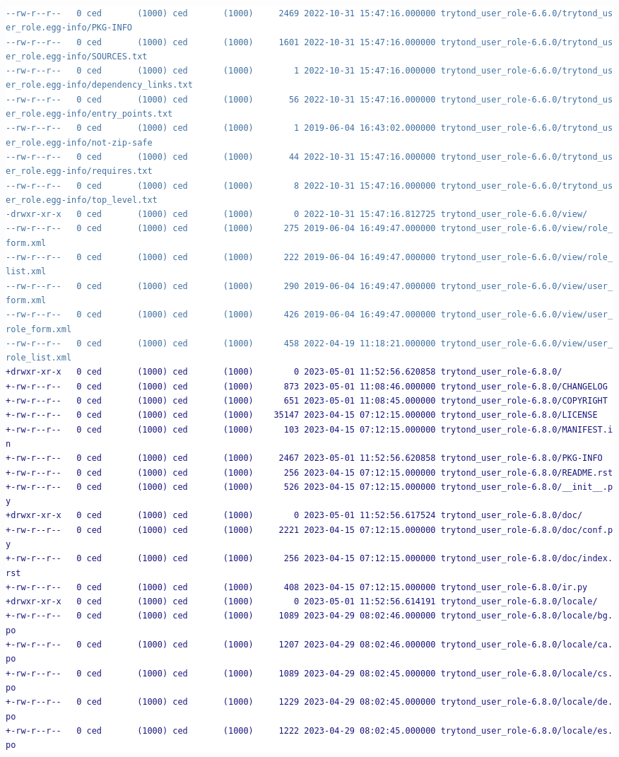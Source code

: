 ```diff
--rw-r--r--   0 ced       (1000) ced       (1000)     2469 2022-10-31 15:47:16.000000 trytond_user_role-6.6.0/trytond_user_role.egg-info/PKG-INFO
--rw-r--r--   0 ced       (1000) ced       (1000)     1601 2022-10-31 15:47:16.000000 trytond_user_role-6.6.0/trytond_user_role.egg-info/SOURCES.txt
--rw-r--r--   0 ced       (1000) ced       (1000)        1 2022-10-31 15:47:16.000000 trytond_user_role-6.6.0/trytond_user_role.egg-info/dependency_links.txt
--rw-r--r--   0 ced       (1000) ced       (1000)       56 2022-10-31 15:47:16.000000 trytond_user_role-6.6.0/trytond_user_role.egg-info/entry_points.txt
--rw-r--r--   0 ced       (1000) ced       (1000)        1 2019-06-04 16:43:02.000000 trytond_user_role-6.6.0/trytond_user_role.egg-info/not-zip-safe
--rw-r--r--   0 ced       (1000) ced       (1000)       44 2022-10-31 15:47:16.000000 trytond_user_role-6.6.0/trytond_user_role.egg-info/requires.txt
--rw-r--r--   0 ced       (1000) ced       (1000)        8 2022-10-31 15:47:16.000000 trytond_user_role-6.6.0/trytond_user_role.egg-info/top_level.txt
-drwxr-xr-x   0 ced       (1000) ced       (1000)        0 2022-10-31 15:47:16.812725 trytond_user_role-6.6.0/view/
--rw-r--r--   0 ced       (1000) ced       (1000)      275 2019-06-04 16:49:47.000000 trytond_user_role-6.6.0/view/role_form.xml
--rw-r--r--   0 ced       (1000) ced       (1000)      222 2019-06-04 16:49:47.000000 trytond_user_role-6.6.0/view/role_list.xml
--rw-r--r--   0 ced       (1000) ced       (1000)      290 2019-06-04 16:49:47.000000 trytond_user_role-6.6.0/view/user_form.xml
--rw-r--r--   0 ced       (1000) ced       (1000)      426 2019-06-04 16:49:47.000000 trytond_user_role-6.6.0/view/user_role_form.xml
--rw-r--r--   0 ced       (1000) ced       (1000)      458 2022-04-19 11:18:21.000000 trytond_user_role-6.6.0/view/user_role_list.xml
+drwxr-xr-x   0 ced       (1000) ced       (1000)        0 2023-05-01 11:52:56.620858 trytond_user_role-6.8.0/
+-rw-r--r--   0 ced       (1000) ced       (1000)      873 2023-05-01 11:08:46.000000 trytond_user_role-6.8.0/CHANGELOG
+-rw-r--r--   0 ced       (1000) ced       (1000)      651 2023-05-01 11:08:45.000000 trytond_user_role-6.8.0/COPYRIGHT
+-rw-r--r--   0 ced       (1000) ced       (1000)    35147 2023-04-15 07:12:15.000000 trytond_user_role-6.8.0/LICENSE
+-rw-r--r--   0 ced       (1000) ced       (1000)      103 2023-04-15 07:12:15.000000 trytond_user_role-6.8.0/MANIFEST.in
+-rw-r--r--   0 ced       (1000) ced       (1000)     2467 2023-05-01 11:52:56.620858 trytond_user_role-6.8.0/PKG-INFO
+-rw-r--r--   0 ced       (1000) ced       (1000)      256 2023-04-15 07:12:15.000000 trytond_user_role-6.8.0/README.rst
+-rw-r--r--   0 ced       (1000) ced       (1000)      526 2023-04-15 07:12:15.000000 trytond_user_role-6.8.0/__init__.py
+drwxr-xr-x   0 ced       (1000) ced       (1000)        0 2023-05-01 11:52:56.617524 trytond_user_role-6.8.0/doc/
+-rw-r--r--   0 ced       (1000) ced       (1000)     2221 2023-04-15 07:12:15.000000 trytond_user_role-6.8.0/doc/conf.py
+-rw-r--r--   0 ced       (1000) ced       (1000)      256 2023-04-15 07:12:15.000000 trytond_user_role-6.8.0/doc/index.rst
+-rw-r--r--   0 ced       (1000) ced       (1000)      408 2023-04-15 07:12:15.000000 trytond_user_role-6.8.0/ir.py
+drwxr-xr-x   0 ced       (1000) ced       (1000)        0 2023-05-01 11:52:56.614191 trytond_user_role-6.8.0/locale/
+-rw-r--r--   0 ced       (1000) ced       (1000)     1089 2023-04-29 08:02:46.000000 trytond_user_role-6.8.0/locale/bg.po
+-rw-r--r--   0 ced       (1000) ced       (1000)     1207 2023-04-29 08:02:46.000000 trytond_user_role-6.8.0/locale/ca.po
+-rw-r--r--   0 ced       (1000) ced       (1000)     1089 2023-04-29 08:02:45.000000 trytond_user_role-6.8.0/locale/cs.po
+-rw-r--r--   0 ced       (1000) ced       (1000)     1229 2023-04-29 08:02:45.000000 trytond_user_role-6.8.0/locale/de.po
+-rw-r--r--   0 ced       (1000) ced       (1000)     1222 2023-04-29 08:02:45.000000 trytond_user_role-6.8.0/locale/es.po
```